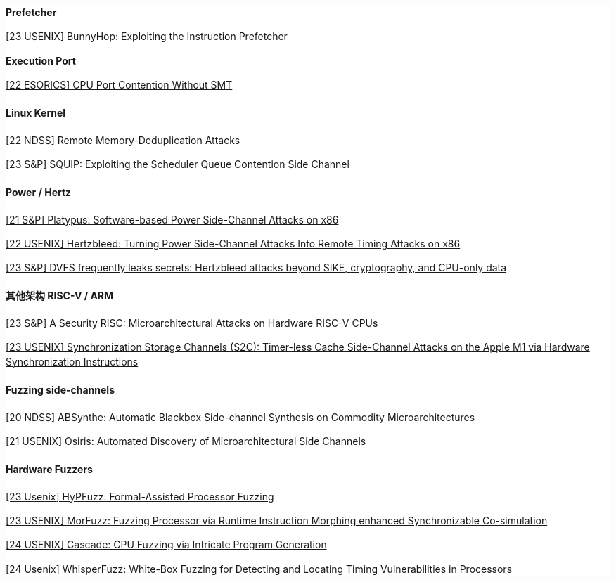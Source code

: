 **Prefetcher**

[[23 USENIX] BunnyHop: Exploiting the Instruction Prefetcher](https://www.usenix.org/system/files/usenixsecurity23-zhang-zhiyuan-bunnyhop.pdf)

**Execution Port**

[[22 ESORICS] CPU Port Contention Without SMT](https://misc0110.net/files/portcontention_esorics22.pdf)

#### Linux Kernel
[[22 NDSS] Remote Memory-Deduplication Attacks](https://martinschwarzl.at/media/files/remote_dedup.pdf)

[[23 S&P] SQUIP: Exploiting the Scheduler Queue Contention Side Channel](https://martinschwarzl.at/media/files/squip.pdf)

#### Power / Hertz

[[21 S&P] Platypus: Software-based Power Side-Channel Attacks on x86](https://platypusattack.com/platypus.pdf)

[[22 USENIX] Hertzbleed: Turning Power Side-Channel Attacks Into Remote Timing Attacks on x86](https://www.hertzbleed.com/hertzbleed.pdf)

[[23 S&P] DVFS frequently leaks secrets: Hertzbleed attacks beyond SIKE, cryptography, and CPU-only data](https://www.hertzbleed.com/2h2b.pdf)

#### 其他架构 RISC-V / ARM

[[23 S&P] A Security RISC: Microarchitectural Attacks on Hardware RISC-V CPUs](https://misc0110.net/files/riscv_attacks_sp23.pdf)

[[23 USENIX] Synchronization Storage Channels (S2C): Timer-less Cache Side-Channel Attacks on the Apple M1 via Hardware Synchronization Instructions](https://www.usenix.org/system/files/usenixsecurity23-yu-jiyong.pdf)

#### Fuzzing side-channels

[[20 NDSS] ABSynthe: Automatic Blackbox Side-channel Synthesis on Commodity Microarchitectures](https://comsec.ethz.ch/wp-content/files/absynthe_ndss20.pdf)

[[21 USENIX] Osiris: Automated Discovery of Microarchitectural Side Channels](https://publications.cispa.saarland/3431/1/main.pdf)

#### Hardware Fuzzers

[[23 Usenix] HyPFuzz: Formal-Assisted Processor Fuzzing](https://www.usenix.org/system/files/usenixsecurity23-chen-chen.pdf)

[[23 USENIX] MorFuzz: Fuzzing Processor via Runtime Instruction Morphing enhanced Synchronizable Co-simulation](https://www.usenix.org/system/files/usenixsecurity23-xu-jinyan.pdf)

[[24 USENIX] Cascade: CPU Fuzzing via Intricate Program Generation](https://comsec.ethz.ch/wp-content/files/cascade_sec24.pdf)

[[24 Usenix] WhisperFuzz: White-Box Fuzzing for Detecting and Locating Timing Vulnerabilities in Processors](https://arxiv.org/pdf/2402.03704.pdf)
